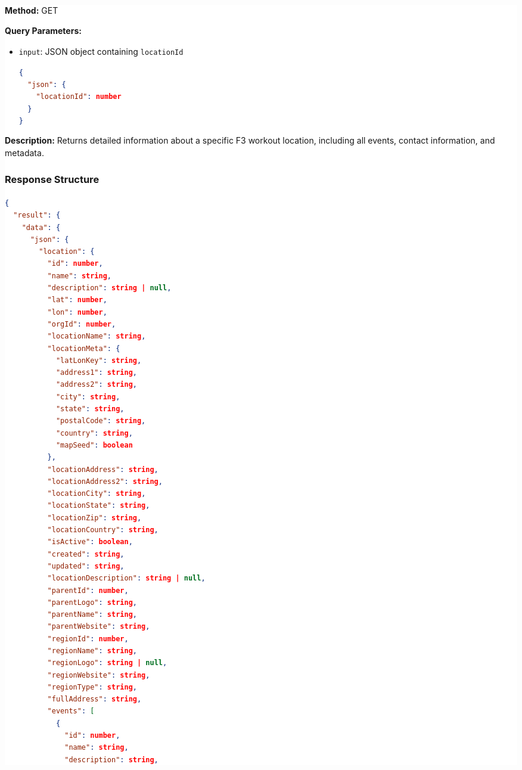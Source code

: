 **Method:** GET

**Query Parameters:**
- `input`: JSON object containing `locationId`
  ```json
  {
    "json": {
      "locationId": number
    }
  }
  ```

**Description:** Returns detailed information about a specific F3 workout location, including all events, contact information, and metadata.

### Response Structure

```json
{
  "result": {
    "data": {
      "json": {
        "location": {
          "id": number,
          "name": string,
          "description": string | null,
          "lat": number,
          "lon": number,
          "orgId": number,
          "locationName": string,
          "locationMeta": {
            "latLonKey": string,
            "address1": string,
            "address2": string,
            "city": string,
            "state": string,
            "postalCode": string,
            "country": string,
            "mapSeed": boolean
          },
          "locationAddress": string,
          "locationAddress2": string,
          "locationCity": string,
          "locationState": string,
          "locationZip": string,
          "locationCountry": string,
          "isActive": boolean,
          "created": string,
          "updated": string,
          "locationDescription": string | null,
          "parentId": number,
          "parentLogo": string,
          "parentName": string,
          "parentWebsite": string,
          "regionId": number,
          "regionName": string,
          "regionLogo": string | null,
          "regionWebsite": string,
          "regionType": string,
          "fullAddress": string,
          "events": [
            {
              "id": number,
              "name": string,
              "description": string,
```